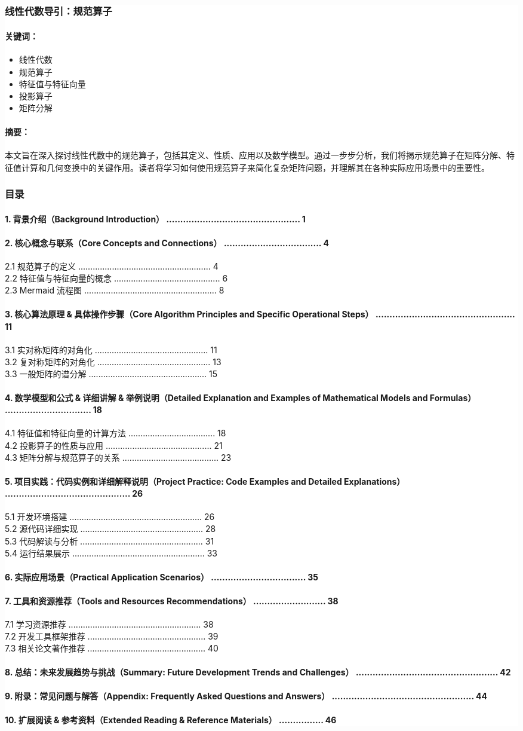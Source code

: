                  

### 线性代数导引：规范算子

#### 关键词：
- 线性代数
- 规范算子
- 特征值与特征向量
- 投影算子
- 矩阵分解

#### 摘要：
本文旨在深入探讨线性代数中的规范算子，包括其定义、性质、应用以及数学模型。通过一步步分析，我们将揭示规范算子在矩阵分解、特征值计算和几何变换中的关键作用。读者将学习如何使用规范算子来简化复杂矩阵问题，并理解其在各种实际应用场景中的重要性。

### 目录

#### 1. 背景介绍（Background Introduction） ................................................ 1  
#### 2. 核心概念与联系（Core Concepts and Connections） ................................... 4  
   2.1 规范算子的定义 ....................................................... 4  
   2.2 特征值与特征向量的概念 ............................................ 6  
   2.3 Mermaid 流程图 ....................................................... 8  
#### 3. 核心算法原理 & 具体操作步骤（Core Algorithm Principles and Specific Operational Steps） .................................................. 11  
   3.1 实对称矩阵的对角化 ............................................... 11  
   3.2 复对称矩阵的对角化 ............................................... 13  
   3.3 一般矩阵的谱分解 ................................................. 15  
#### 4. 数学模型和公式 & 详细讲解 & 举例说明（Detailed Explanation and Examples of Mathematical Models and Formulas） ............................... 18  
   4.1 特征值和特征向量的计算方法 .................................... 18  
   4.2 投影算子的性质与应用 ............................................ 21  
   4.3 矩阵分解与规范算子的关系 ........................................ 23  
#### 5. 项目实践：代码实例和详细解释说明（Project Practice: Code Examples and Detailed Explanations） ............................................. 26  
   5.1 开发环境搭建 ....................................................... 26  
   5.2 源代码详细实现 ................................................... 28  
   5.3 代码解读与分析 ................................................... 31  
   5.4 运行结果展示 ....................................................... 33  
#### 6. 实际应用场景（Practical Application Scenarios） .................................. 35  
#### 7. 工具和资源推荐（Tools and Resources Recommendations） .......................... 38  
   7.1 学习资源推荐 ....................................................... 38  
   7.2 开发工具框架推荐 ................................................. 39  
   7.3 相关论文著作推荐 ................................................. 40  
#### 8. 总结：未来发展趋势与挑战（Summary: Future Development Trends and Challenges） ................................................... 42  
#### 9. 附录：常见问题与解答（Appendix: Frequently Asked Questions and Answers） ................................................... 44  
#### 10. 扩展阅读 & 参考资料（Extended Reading & Reference Materials） ................ 46
